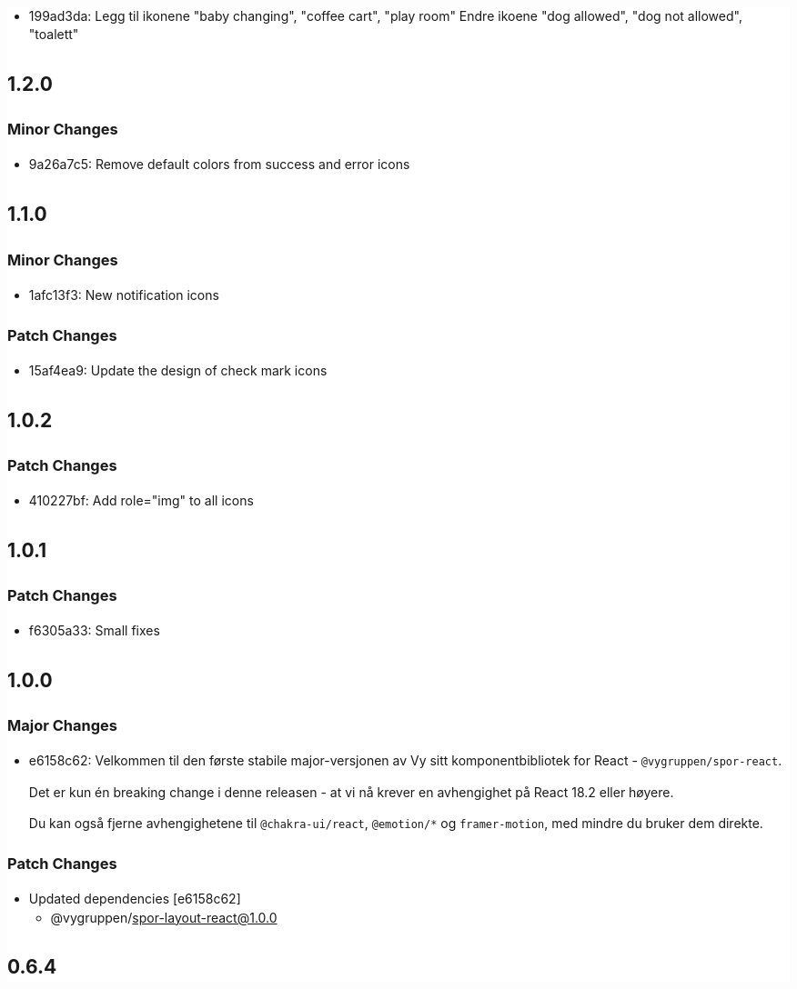 - 199ad3da: Legg til ikonene "baby changing", "coffee cart", "play room"
  Endre ikoene "dog allowed", "dog not allowed", "toalett"

## 1.2.0

### Minor Changes

- 9a26a7c5: Remove default colors from success and error icons

## 1.1.0

### Minor Changes

- 1afc13f3: New notification icons

### Patch Changes

- 15af4ea9: Update the design of check mark icons

## 1.0.2

### Patch Changes

- 410227bf: Add role="img" to all icons

## 1.0.1

### Patch Changes

- f6305a33: Small fixes

## 1.0.0

### Major Changes

- e6158c62: Velkommen til den første stabile major-versjonen av Vy sitt komponentbibliotek for React - `@vygruppen/spor-react`.

  Det er kun én breaking change i denne releasen - at vi nå krever en avhengighet på React 18.2 eller høyere.

  Du kan også fjerne avhengighetene til `@chakra-ui/react`, `@emotion/*` og `framer-motion`, med mindre du bruker dem direkte.

### Patch Changes

- Updated dependencies [e6158c62]
  - @vygruppen/spor-layout-react@1.0.0

## 0.6.4

